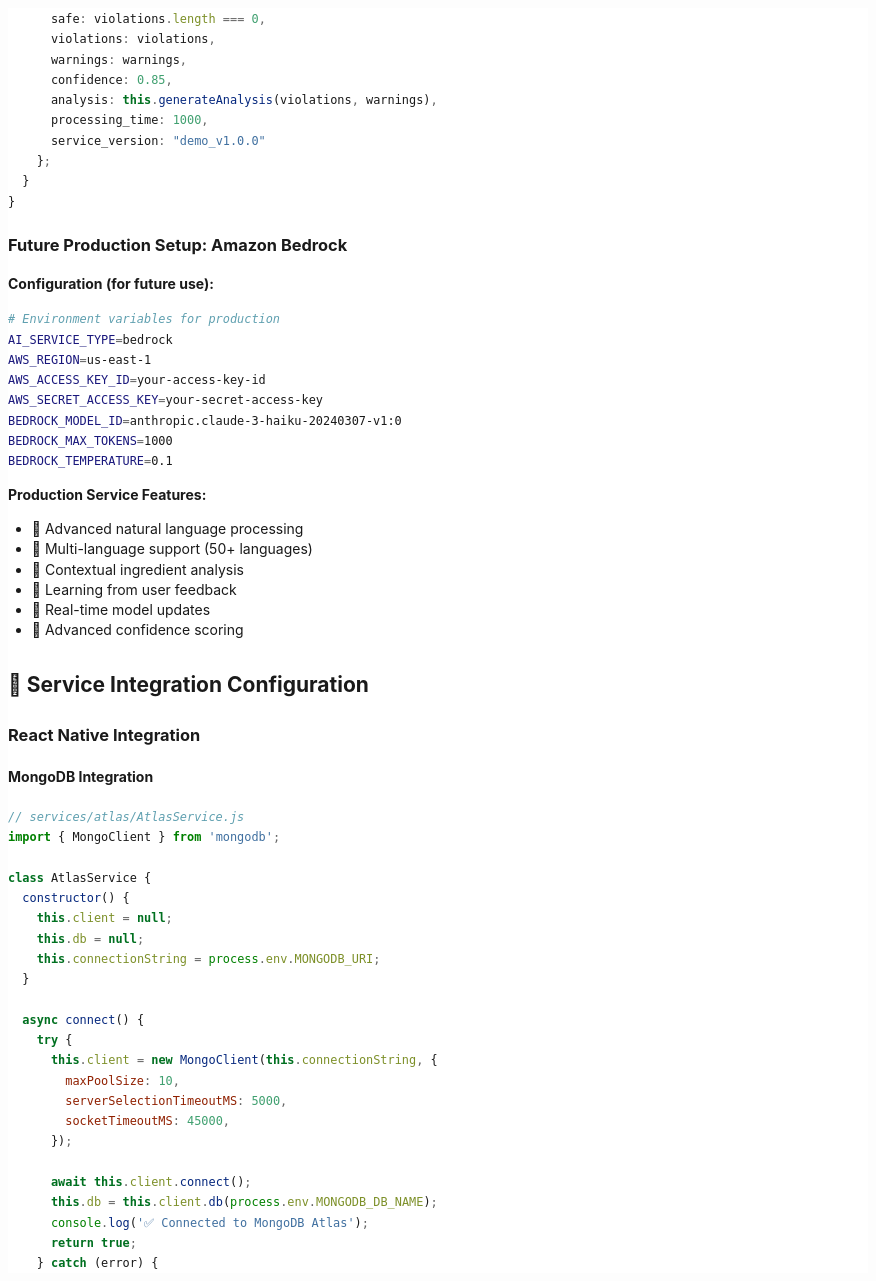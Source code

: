 ```javascript
      safe: violations.length === 0,
      violations: violations,
      warnings: warnings,
      confidence: 0.85,
      analysis: this.generateAnalysis(violations, warnings),
      processing_time: 1000,
      service_version: "demo_v1.0.0"
    };
  }
}
```

### Future Production Setup: Amazon Bedrock

**Configuration (for future use):**
```bash
# Environment variables for production
AI_SERVICE_TYPE=bedrock
AWS_REGION=us-east-1
AWS_ACCESS_KEY_ID=your-access-key-id
AWS_SECRET_ACCESS_KEY=your-secret-access-key
BEDROCK_MODEL_ID=anthropic.claude-3-haiku-20240307-v1:0
BEDROCK_MAX_TOKENS=1000
BEDROCK_TEMPERATURE=0.1
```

**Production Service Features:**
- 🔄 Advanced natural language processing
- 🔄 Multi-language support (50+ languages)
- 🔄 Contextual ingredient analysis
- 🔄 Learning from user feedback
- 🔄 Real-time model updates
- 🔄 Advanced confidence scoring

## 🔧 Service Integration Configuration

### React Native Integration

#### MongoDB Integration
```javascript
// services/atlas/AtlasService.js
import { MongoClient } from 'mongodb';

class AtlasService {
  constructor() {
    this.client = null;
    this.db = null;
    this.connectionString = process.env.MONGODB_URI;
  }

  async connect() {
    try {
      this.client = new MongoClient(this.connectionString, {
        maxPoolSize: 10,
        serverSelectionTimeoutMS: 5000,
        socketTimeoutMS: 45000,
      });
      
      await this.client.connect();
      this.db = this.client.db(process.env.MONGODB_DB_NAME);
      console.log('✅ Connected to MongoDB Atlas');
      return true;
    } catch (error) {
```
